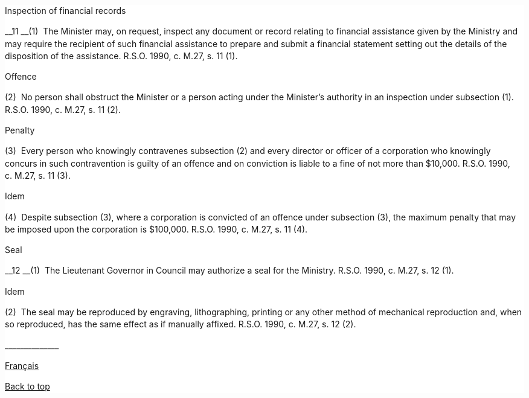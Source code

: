 Inspection of financial records

__11 __\(1\)  The Minister may, on request, inspect any document or record relating to financial assistance given by the Ministry and may require the recipient of such financial assistance to prepare and submit a financial statement setting out the details of the disposition of the assistance\.  R\.S\.O\. 1990, c\. M\.27, s\. 11 \(1\)\.

Offence

\(2\)  No person shall obstruct the Minister or a person acting under the Minister’s authority in an inspection under subsection \(1\)\.  R\.S\.O\. 1990, c\. M\.27, s\. 11 \(2\)\.

Penalty

\(3\)  Every person who knowingly contravenes subsection \(2\) and every director or officer of a corporation who knowingly concurs in such contravention is guilty of an offence and on conviction is liable to a fine of not more than $10,000\.  R\.S\.O\. 1990, c\. M\.27, s\. 11 \(3\)\.

Idem

\(4\)  Despite subsection \(3\), where a corporation is convicted of an offence under subsection \(3\), the maximum penalty that may be imposed upon the corporation is $100,000\.  R\.S\.O\. 1990, c\. M\.27, s\. 11 \(4\)\.

Seal

__12 __\(1\)  The Lieutenant Governor in Council may authorize a seal for the Ministry\.  R\.S\.O\. 1990, c\. M\.27, s\. 12 \(1\)\.

Idem

\(2\)  The seal may be reproduced by engraving, lithographing, printing or any other method of mechanical reproduction and, when so reproduced, has the same effect as if manually affixed\.  R\.S\.O\. 1990, c\. M\.27, s\. 12 \(2\)\.

\_\_\_\_\_\_\_\_\_\_\_\_\_\_

[Français](http://www.ontario.ca/fr/lois/loi/90m27)

[Back to top](#Top)

